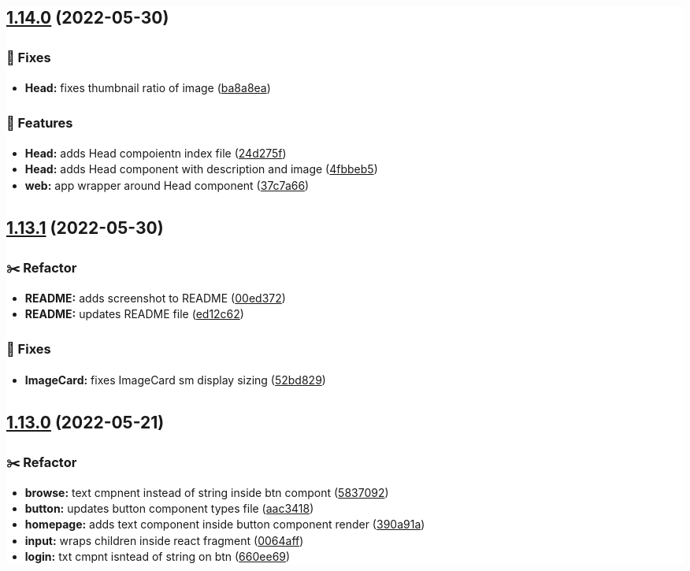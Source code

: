 ## [1.14.0](https://github.com/hitmaizer/radflix/compare/v1.13.1...v1.14.0) (2022-05-30)


### 🐛 Fixes

* **Head:** fixes thumbnail ratio of image ([ba8a8ea](https://github.com/hitmaizer/radflix/commit/ba8a8ea5b959eedcee3277545ec6da79b57ae699))


### 🚀 Features

* **Head:** adds Head compoientn index file ([24d275f](https://github.com/hitmaizer/radflix/commit/24d275f2f7e30e7b1a774c66621ef9b3a1fa9c63))
* **Head:** adds Head component with description and image ([4fbbeb5](https://github.com/hitmaizer/radflix/commit/4fbbeb57f66479988a149ead9e4ed7006a7a9102))
* **web:** app wrapper around Head component ([37c7a66](https://github.com/hitmaizer/radflix/commit/37c7a66dd358211f352f28ce93142d9e60adf5b1))

## [1.13.1](https://github.com/hitmaizer/radflix/compare/v1.13.0...v1.13.1) (2022-05-30)


### ✂️ Refactor

* **README:** adds screenshot to README ([00ed372](https://github.com/hitmaizer/radflix/commit/00ed372a0138461e171c9e5fbe782a9f0c0349e5))
* **README:** updates README file ([ed12c62](https://github.com/hitmaizer/radflix/commit/ed12c624a119988161c5893bead10131b566b717))


### 🐛 Fixes

* **ImageCard:** fixes ImageCard sm display sizing ([52bd829](https://github.com/hitmaizer/radflix/commit/52bd829e1a85c7bf56e5fd8b94784a8d594a4f52))

## [1.13.0](https://github.com/hitmaizer/radflix/compare/v1.12.1...v1.13.0) (2022-05-21)


### ✂️ Refactor

* **browse:** text cmpnent instead of string inside btn compont ([5837092](https://github.com/hitmaizer/radflix/commit/583709214aa8eb23f564860d64e266f4e2afd420))
* **button:** updates button component types file ([aac3418](https://github.com/hitmaizer/radflix/commit/aac3418d9be76d1ae3916926ae3f3c018c07ae1a))
* **homepage:** adds text component inside button component render ([390a91a](https://github.com/hitmaizer/radflix/commit/390a91aeac936be471b148231fc48462a1f7cf7f))
* **input:** wraps children inside react fragment ([0064aff](https://github.com/hitmaizer/radflix/commit/0064aff55e6cd7623890b828dd3d61fa69eb2cbb))
* **login:** txt cmpnt isntead of string on btn ([660ee69](https://github.com/hitmaizer/radflix/commit/660ee6925cfd2264b0be48a6454a1cf7143e4011))
